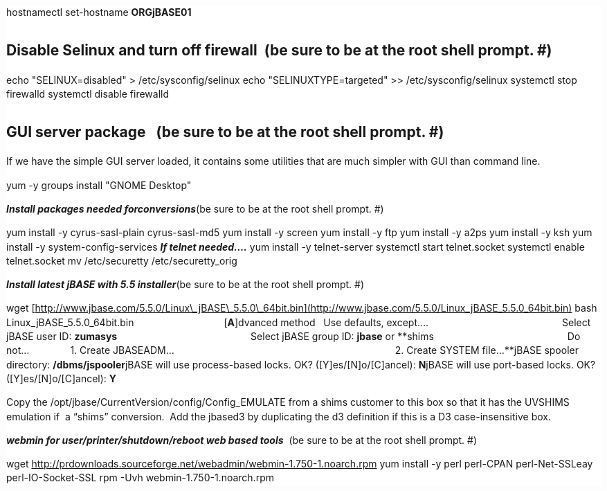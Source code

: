 hostnamectl set-hostname **ORGjBASE01**

## Disable Selinux and turn off firewall  (be sure to be at the root shell prompt. #)

echo "SELINUX=disabled" &gt; /etc/sysconfig/selinux
echo "SELINUXTYPE=targeted" &gt;&gt; /etc/sysconfig/selinux
systemctl stop firewalld
systemctl disable firewalld

## GUI server package   (be sure to be at the root shell prompt. #)

If we have the simple GUI server loaded, it contains some utilities that are much simpler with GUI than command line.

yum -y groups install "GNOME Desktop"

***Install packages needed for******conversions***(be sure to be at the root shell prompt. #)

yum install -y cyrus-sasl-plain cyrus-sasl-md5
yum install -y screen
yum install -y ftp
yum install -y a2ps
yum install -y ksh
yum install -y system-config-services
***If telnet needed….***
yum install -y telnet-server
systemctl start telnet.socket
systemctl enable telnet.socket
mv /etc/securetty /etc/securetty\_orig

***Install latest jBASE with 5.5 installer***(be sure to be at the root shell prompt. #)

wget [http://www.jbase.com/5.5.0/Linux\_jBASE\_5.5.0\_64bit.bin](http://www.jbase.com/5.5.0/Linux_jBASE_5.5.0_64bit.bin)
bash Linux\_jBASE\_5.5.0\_64bit.bin
                                [**A**]dvanced method   Use defaults, except….
                                                Select jBASE user ID: **zumasys**
                                                Select jBASE group ID: **jbase** or **shims
                                                Do not…               1. Create JBASEADM…
                                                                                2. Create SYSTEM file…**jBASE spooler directory: **/dbms/jspooler**jBASE will use process-based locks. OK? ([Y]es/[N]o/[C]ancel): **N**jBASE will use port-based locks. OK? ([Y]es/[N]o/[C]ancel): **Y**

Copy the /opt/jbase/CurrentVersion/config/Config\_EMULATE from a shims customer to this box so that it has the UVSHIMS emulation if  a “shims” conversion.  Add the jbased3 by duplicating the d3 definition if this is a D3 case-insensitive box.

***webmin for user/printer/shutdown/reboot web based tools***  (be sure to be at the root shell prompt. #)

wget http://prdownloads.sourceforge.net/webadmin/webmin-1.750-1.noarch.rpm
yum install -y perl perl-CPAN perl-Net-SSLeay perl-IO-Socket-SSL
rpm -Uvh webmin-1.750-1.noarch.rpm
